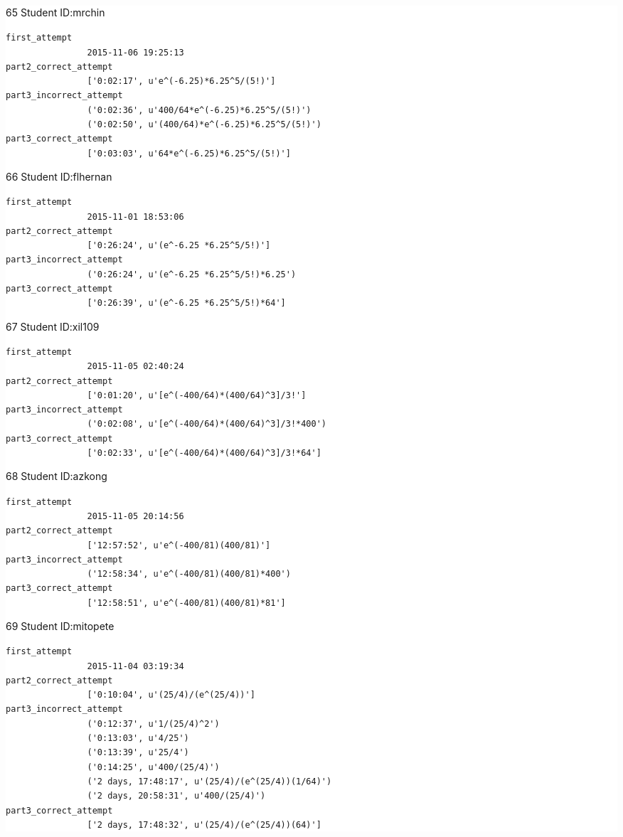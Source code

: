 65 Student ID:mrchin

	first_attempt
					2015-11-06 19:25:13
	part2_correct_attempt
					['0:02:17', u'e^(-6.25)*6.25^5/(5!)']
	part3_incorrect_attempt
					('0:02:36', u'400/64*e^(-6.25)*6.25^5/(5!)')
					('0:02:50', u'(400/64)*e^(-6.25)*6.25^5/(5!)')
	part3_correct_attempt
					['0:03:03', u'64*e^(-6.25)*6.25^5/(5!)']

66 Student ID:flhernan

	first_attempt
					2015-11-01 18:53:06
	part2_correct_attempt
					['0:26:24', u'(e^-6.25 *6.25^5/5!)']
	part3_incorrect_attempt
					('0:26:24', u'(e^-6.25 *6.25^5/5!)*6.25')
	part3_correct_attempt
					['0:26:39', u'(e^-6.25 *6.25^5/5!)*64']

67 Student ID:xil109

	first_attempt
					2015-11-05 02:40:24
	part2_correct_attempt
					['0:01:20', u'[e^(-400/64)*(400/64)^3]/3!']
	part3_incorrect_attempt
					('0:02:08', u'[e^(-400/64)*(400/64)^3]/3!*400')
	part3_correct_attempt
					['0:02:33', u'[e^(-400/64)*(400/64)^3]/3!*64']

68 Student ID:azkong

	first_attempt
					2015-11-05 20:14:56
	part2_correct_attempt
					['12:57:52', u'e^(-400/81)(400/81)']
	part3_incorrect_attempt
					('12:58:34', u'e^(-400/81)(400/81)*400')
	part3_correct_attempt
					['12:58:51', u'e^(-400/81)(400/81)*81']

69 Student ID:mitopete

	first_attempt
					2015-11-04 03:19:34
	part2_correct_attempt
					['0:10:04', u'(25/4)/(e^(25/4))']
	part3_incorrect_attempt
					('0:12:37', u'1/(25/4)^2')
					('0:13:03', u'4/25')
					('0:13:39', u'25/4')
					('0:14:25', u'400/(25/4)')
					('2 days, 17:48:17', u'(25/4)/(e^(25/4))(1/64)')
					('2 days, 20:58:31', u'400/(25/4)')
	part3_correct_attempt
					['2 days, 17:48:32', u'(25/4)/(e^(25/4))(64)']
